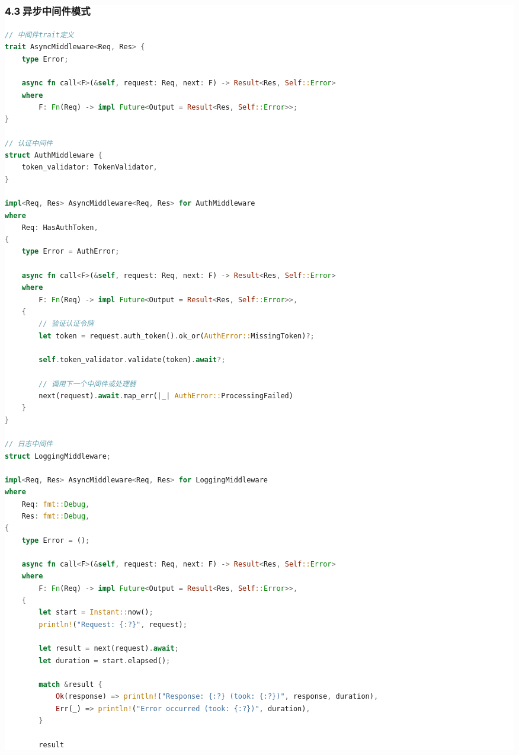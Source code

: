 ### 4.3 异步中间件模式

```rust
// 中间件trait定义
trait AsyncMiddleware<Req, Res> {
    type Error;
    
    async fn call<F>(&self, request: Req, next: F) -> Result<Res, Self::Error>
    where
        F: Fn(Req) -> impl Future<Output = Result<Res, Self::Error>>;
}

// 认证中间件
struct AuthMiddleware {
    token_validator: TokenValidator,
}

impl<Req, Res> AsyncMiddleware<Req, Res> for AuthMiddleware
where
    Req: HasAuthToken,
{
    type Error = AuthError;
    
    async fn call<F>(&self, request: Req, next: F) -> Result<Res, Self::Error>
    where
        F: Fn(Req) -> impl Future<Output = Result<Res, Self::Error>>,
    {
        // 验证认证令牌
        let token = request.auth_token().ok_or(AuthError::MissingToken)?;
        
        self.token_validator.validate(token).await?;
        
        // 调用下一个中间件或处理器
        next(request).await.map_err(|_| AuthError::ProcessingFailed)
    }
}

// 日志中间件
struct LoggingMiddleware;

impl<Req, Res> AsyncMiddleware<Req, Res> for LoggingMiddleware 
where
    Req: fmt::Debug,
    Res: fmt::Debug,
{
    type Error = ();
    
    async fn call<F>(&self, request: Req, next: F) -> Result<Res, Self::Error>
    where
        F: Fn(Req) -> impl Future<Output = Result<Res, Self::Error>>,
    {
        let start = Instant::now();
        println!("Request: {:?}", request);
        
        let result = next(request).await;
        let duration = start.elapsed();
        
        match &result {
            Ok(response) => println!("Response: {:?} (took: {:?})", response, duration),
            Err(_) => println!("Error occurred (took: {:?})", duration),
        }
        
        result
```